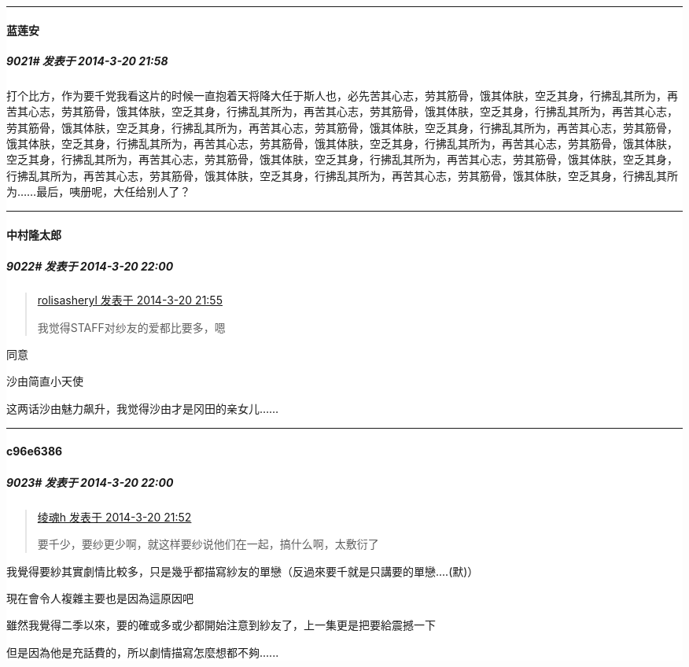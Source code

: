 -----

####  蓝莲安  
##### 9021#       发表于 2014-3-20 21:58




打个比方，作为要千党我看这片的时候一直抱着天将降大任于斯人也，必先苦其心志，劳其筋骨，饿其体肤，空乏其身，行拂乱其所为，再苦其心志，劳其筋骨，饿其体肤，空乏其身，行拂乱其所为，再苦其心志，劳其筋骨，饿其体肤，空乏其身，行拂乱其所为，再苦其心志，劳其筋骨，饿其体肤，空乏其身，行拂乱其所为，再苦其心志，劳其筋骨，饿其体肤，空乏其身，行拂乱其所为，再苦其心志，劳其筋骨，饿其体肤，空乏其身，行拂乱其所为，再苦其心志，劳其筋骨，饿其体肤，空乏其身，行拂乱其所为，再苦其心志，劳其筋骨，饿其体肤，空乏其身，行拂乱其所为，再苦其心志，劳其筋骨，饿其体肤，空乏其身，行拂乱其所为，再苦其心志，劳其筋骨，饿其体肤，空乏其身，行拂乱其所为，再苦其心志，劳其筋骨，饿其体肤，空乏其身，行拂乱其所为，再苦其心志，劳其筋骨，饿其体肤，空乏其身，行拂乱其所为……最后，咦册呢，大任给别人了？







-----

####  中村隆太郎  
##### 9022#       发表于 2014-3-20 22:00



<blockquote><a href="httphttps://bbs.saraba1st.com/2b/forum.php?mod=redirect&amp;goto=findpost&amp;pid=24839662&amp;ptid=927657" target="_blank">rolisasheryl 发表于 2014-3-20 21:55</a>

我觉得STAFF对纱友的爱都比要多，嗯</blockquote>
同意


沙由简直小天使


这两话沙由魅力飙升，我觉得沙由才是冈田的亲女儿……







-----

####  c96e6386  
##### 9023#       发表于 2014-3-20 22:00



<blockquote><a href="httphttps://bbs.saraba1st.com/2b/forum.php?mod=redirect&amp;goto=findpost&amp;pid=24839637&amp;ptid=927657" target="_blank">绫魂h 发表于 2014-3-20 21:52</a>

要千少，要纱更少啊，就这样要纱说他们在一起，搞什么啊，太敷衍了</blockquote>
我覺得要紗其實劇情比較多，只是幾乎都描寫紗友的單戀（反過來要千就是只講要的單戀....(默)）

現在會令人複雜主要也是因為這原因吧

雖然我覺得二季以來，要的確或多或少都開始注意到紗友了，上一集更是把要給震撼一下

但是因為他是充話費的，所以劇情描寫怎麼想都不夠......



